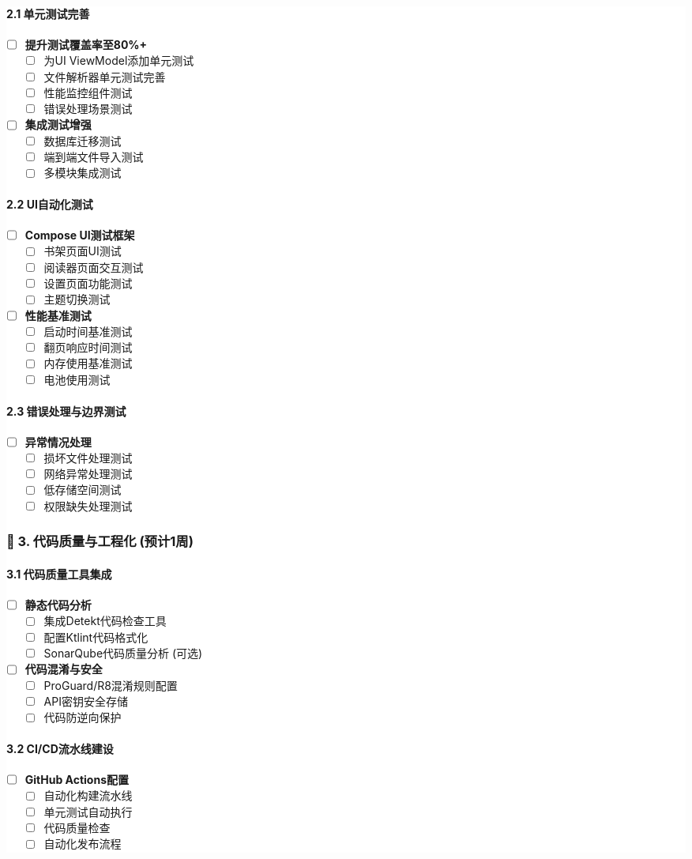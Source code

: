 #### 2.1 单元测试完善
- [ ] **提升测试覆盖率至80%+**
  - [ ] 为UI ViewModel添加单元测试
  - [ ] 文件解析器单元测试完善
  - [ ] 性能监控组件测试
  - [ ] 错误处理场景测试

- [ ] **集成测试增强**
  - [ ] 数据库迁移测试
  - [ ] 端到端文件导入测试
  - [ ] 多模块集成测试

#### 2.2 UI自动化测试
- [ ] **Compose UI测试框架**
  - [ ] 书架页面UI测试
  - [ ] 阅读器页面交互测试
  - [ ] 设置页面功能测试
  - [ ] 主题切换测试

- [ ] **性能基准测试**
  - [ ] 启动时间基准测试
  - [ ] 翻页响应时间测试
  - [ ] 内存使用基准测试
  - [ ] 电池使用测试

#### 2.3 错误处理与边界测试
- [ ] **异常情况处理**
  - [ ] 损坏文件处理测试
  - [ ] 网络异常处理测试
  - [ ] 低存储空间测试
  - [ ] 权限缺失处理测试

### 🔧 3. 代码质量与工程化 (预计1周)

#### 3.1 代码质量工具集成
- [ ] **静态代码分析**
  - [ ] 集成Detekt代码检查工具
  - [ ] 配置Ktlint代码格式化
  - [ ] SonarQube代码质量分析 (可选)

- [ ] **代码混淆与安全**
  - [ ] ProGuard/R8混淆规则配置
  - [ ] API密钥安全存储
  - [ ] 代码防逆向保护

#### 3.2 CI/CD流水线建设
- [ ] **GitHub Actions配置**
  - [ ] 自动化构建流水线
  - [ ] 单元测试自动执行
  - [ ] 代码质量检查
  - [ ] 自动化发布流程
